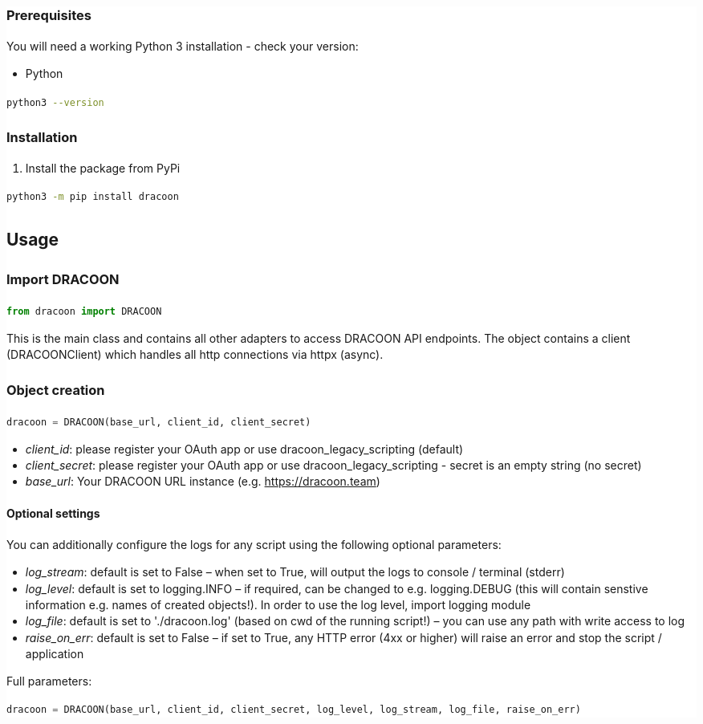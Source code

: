 ### Prerequisites

You will need a working Python 3 installation - check your version:
* Python
```bash
python3 --version
```

### Installation

1. Install the package from PyPi
```bash
python3 -m pip install dracoon
```


## Usage
### Import DRACOON
```Python
from dracoon import DRACOON
```

This is the main class and contains all other adapters to access DRACOON API endpoints. 
The object contains a client (DRACOONClient) which handles all http connections via httpx (async). 


### Object creation
```Python
dracoon = DRACOON(base_url, client_id, client_secret)
```

* _client_id_: please register your OAuth app or use dracoon_legacy_scripting (default)
* _client_secret_: please register your OAuth app or use dracoon_legacy_scripting - secret is an empty string (no secret)
* _base_url_: Your DRACOON URL instance (e.g. https://dracoon.team)

#### Optional settings
You can additionally configure the logs for any script using the following optional parameters:
* _log_stream_: default is set to False – when set to True, will output the logs to console / terminal (stderr)
* _log_level_: default is set to logging.INFO – if required, can be changed to e.g. logging.DEBUG (this will contain senstive information e.g. names of created objects!). In order to use the log level, import logging module
* _log_file_: default is set to './dracoon.log' (based on cwd of the running script!) – you can use any path with write access to log
* _raise_on_err_: default is set to False – if set to True, any HTTP error (4xx or higher) will raise an error and stop the script / application

Full parameters:
```Python
dracoon = DRACOON(base_url, client_id, client_secret, log_level, log_stream, log_file, raise_on_err)
```
